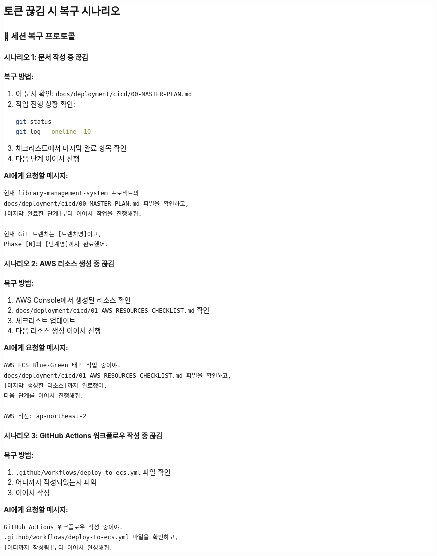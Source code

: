 
## 토큰 끊김 시 복구 시나리오

### 🔄 세션 복구 프로토콜

#### 시나리오 1: 문서 작성 중 끊김

**복구 방법:**
1. 이 문서 확인: `docs/deployment/cicd/00-MASTER-PLAN.md`
2. 작업 진행 상황 확인:
   ```bash
   git status
   git log --oneline -10
   ```
3. 체크리스트에서 마지막 완료 항목 확인
4. 다음 단계 이어서 진행

**AI에게 요청할 메시지:**
```
현재 library-management-system 프로젝트의 
docs/deployment/cicd/00-MASTER-PLAN.md 파일을 확인하고,
[마지막 완료한 단계]부터 이어서 작업을 진행해줘.

현재 Git 브랜치는 [브랜치명]이고,
Phase [N]의 [단계명]까지 완료했어.
```

#### 시나리오 2: AWS 리소스 생성 중 끊김

**복구 방법:**
1. AWS Console에서 생성된 리소스 확인
2. `docs/deployment/cicd/01-AWS-RESOURCES-CHECKLIST.md` 확인
3. 체크리스트 업데이트
4. 다음 리소스 생성 이어서 진행

**AI에게 요청할 메시지:**
```
AWS ECS Blue-Green 배포 작업 중이야.
docs/deployment/cicd/01-AWS-RESOURCES-CHECKLIST.md 파일을 확인하고,
[마지막 생성한 리소스]까지 완료했어.
다음 단계를 이어서 진행해줘.

AWS 리전: ap-northeast-2
```

#### 시나리오 3: GitHub Actions 워크플로우 작성 중 끊김

**복구 방법:**
1. `.github/workflows/deploy-to-ecs.yml` 파일 확인
2. 어디까지 작성되었는지 파악
3. 이어서 작성

**AI에게 요청할 메시지:**
```
GitHub Actions 워크플로우 작성 중이야.
.github/workflows/deploy-to-ecs.yml 파일을 확인하고,
[어디까지 작성됨]부터 이어서 완성해줘.
```

